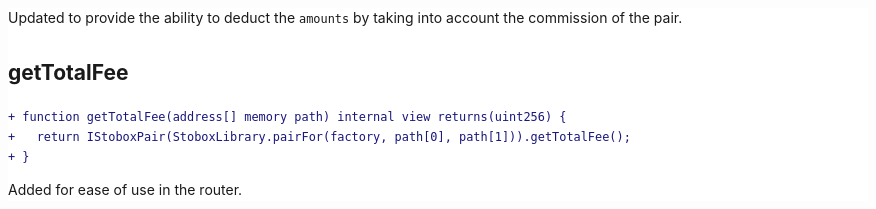 Updated to provide the ability to deduct the `amounts` by taking into account the commission of the pair.

## getTotalFee

```diff
+ function getTotalFee(address[] memory path) internal view returns(uint256) {
+   return IStoboxPair(StoboxLibrary.pairFor(factory, path[0], path[1])).getTotalFee();
+ }
```

Added for ease of use in the router.
